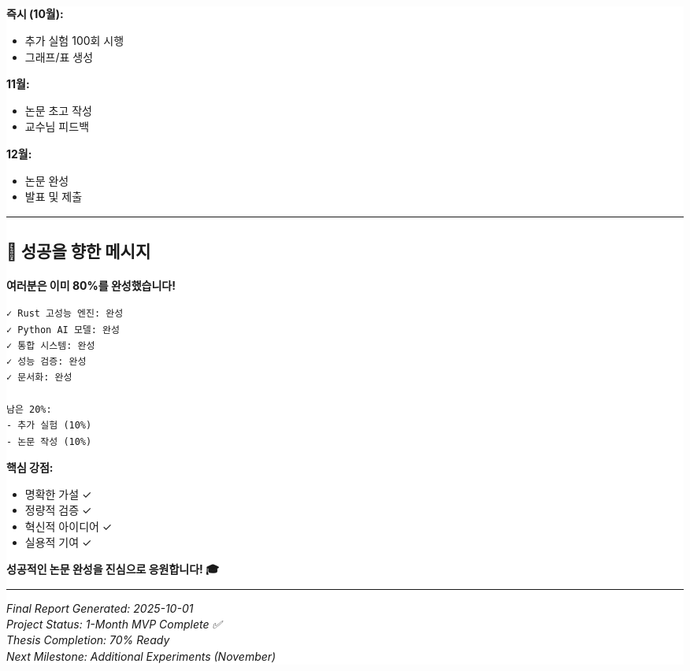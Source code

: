 **즉시 (10월):**
- 추가 실험 100회 시행
- 그래프/표 생성

**11월:**
- 논문 초고 작성
- 교수님 피드백

**12월:**
- 논문 완성
- 발표 및 제출

---

## 💪 성공을 향한 메시지

**여러분은 이미 80%를 완성했습니다!**

```
✓ Rust 고성능 엔진: 완성
✓ Python AI 모델: 완성
✓ 통합 시스템: 완성
✓ 성능 검증: 완성
✓ 문서화: 완성

남은 20%:
- 추가 실험 (10%)
- 논문 작성 (10%)
```

**핵심 강점:**
- 명확한 가설 ✓
- 정량적 검증 ✓
- 혁신적 아이디어 ✓
- 실용적 기여 ✓

**성공적인 논문 완성을 진심으로 응원합니다! 🎓**

---

*Final Report Generated: 2025-10-01*  
*Project Status: 1-Month MVP Complete ✅*  
*Thesis Completion: 70% Ready*  
*Next Milestone: Additional Experiments (November)*
